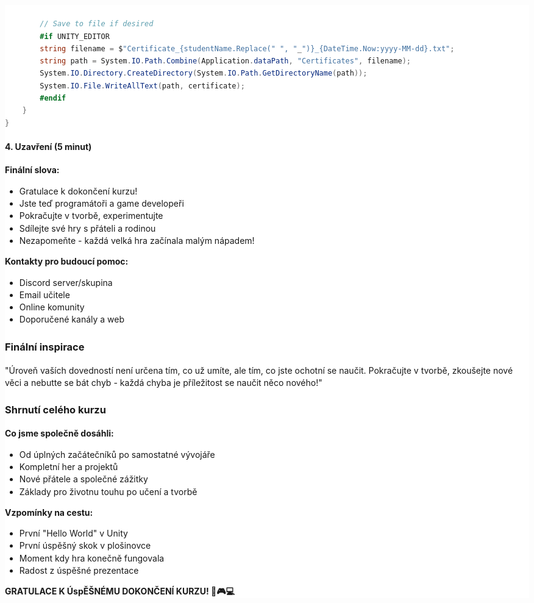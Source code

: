 ```csharp
        
        // Save to file if desired
        #if UNITY_EDITOR
        string filename = $"Certificate_{studentName.Replace(" ", "_")}_{DateTime.Now:yyyy-MM-dd}.txt";
        string path = System.IO.Path.Combine(Application.dataPath, "Certificates", filename);
        System.IO.Directory.CreateDirectory(System.IO.Path.GetDirectoryName(path));
        System.IO.File.WriteAllText(path, certificate);
        #endif
    }
}
```

#### 4. Uzavření (5 minut)

**Finální slova:**
- Gratulace k dokončení kurzu!
- Jste teď programátoři a game developeři
- Pokračujte v tvorbě, experimentujte
- Sdílejte své hry s přáteli a rodinou
- Nezapomeňte - každá velká hra začínala malým nápadem!

**Kontakty pro budoucí pomoc:**
- Discord server/skupina
- Email učitele
- Online komunity
- Doporučené kanály a web

### Finální inspirace
"Úroveň vaších dovedností není určena tím, co už umíte, ale tím, co jste ochotní se naučit. Pokračujte v tvorbě, zkoušejte nové věci a nebutte se bát chyb - každá chyba je příležitost se naučit něco nového!"

### Shrnutí celého kurzu
**Co jsme společně dosáhli:**
- Od úplných začátečníků po samostatné vývojáře
- Kompletní her a projektů
- Nové přátele a společné zážitky
- Základy pro životnu touhu po učení a tvorbě

**Vzpomínky na cestu:**
- První "Hello World" v Unity
- První úspěšný skok v plošinovce
- Moment kdy hra konečně fungovala
- Radost z úspěšné prezentace

**GRATULACE K ÚspĚŠNÉMU DOKONČENÍ KURZU! 🎉🎮💻**
